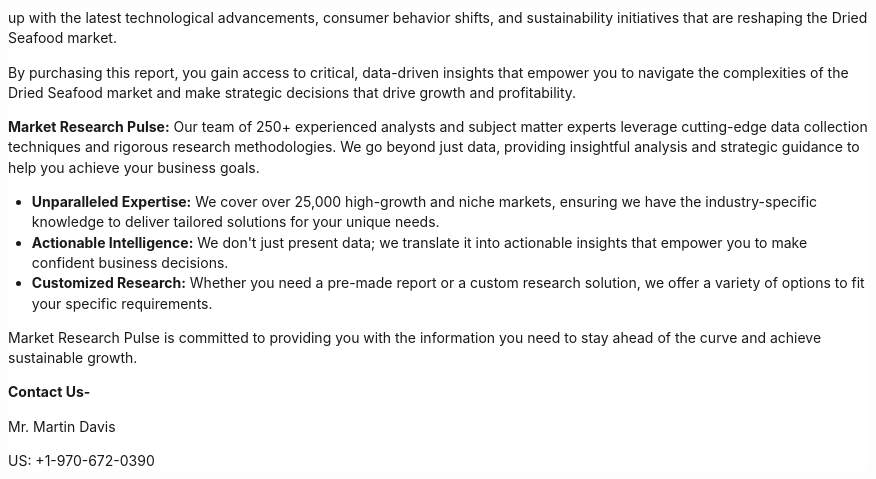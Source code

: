 up with the latest technological advancements, consumer behavior shifts, and sustainability initiatives that are reshaping the Dried Seafood market.</p></li></ol><p>By purchasing this report, you gain access to critical, data-driven insights that empower you to navigate the complexities of the Dried Seafood market and make strategic decisions that drive growth and profitability.</p><p><strong>Market Research Pulse:</strong>&nbsp;Our team of 250+ experienced analysts and subject matter experts leverage cutting-edge data collection techniques and rigorous research methodologies. We go beyond just data, providing insightful analysis and strategic guidance to help you achieve your business goals.</p><ul><li><strong>Unparalleled Expertise:</strong>&nbsp;We cover over 25,000 high-growth and niche markets, ensuring we have the industry-specific knowledge to deliver tailored solutions for your unique needs.</li><li><strong>Actionable Intelligence:</strong>&nbsp;We don't just present data; we translate it into actionable insights that empower you to make confident business decisions.</li><li><strong>Customized Research:</strong>&nbsp;Whether you need a pre-made report or a custom research solution, we offer a variety of options to fit your specific requirements.</li></ul><p>Market Research Pulse is committed to providing you with the information you need to stay ahead of the curve and achieve sustainable growth.</p><p><strong>Contact Us-</strong></p><p>Mr. Martin Davis</p><p>US: +1-970-672-0390</p>
